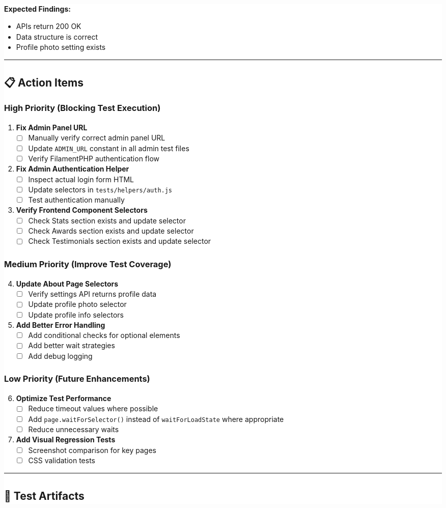 **Expected Findings:**
- APIs return 200 OK
- Data structure is correct
- Profile photo setting exists

---

## 📋 Action Items

### High Priority (Blocking Test Execution)

1. **Fix Admin Panel URL**
   - [ ] Manually verify correct admin panel URL
   - [ ] Update `ADMIN_URL` constant in all admin test files
   - [ ] Verify FilamentPHP authentication flow

2. **Fix Admin Authentication Helper**
   - [ ] Inspect actual login form HTML
   - [ ] Update selectors in `tests/helpers/auth.js`
   - [ ] Test authentication manually

3. **Verify Frontend Component Selectors**
   - [ ] Check Stats section exists and update selector
   - [ ] Check Awards section exists and update selector
   - [ ] Check Testimonials section exists and update selector

### Medium Priority (Improve Test Coverage)

4. **Update About Page Selectors**
   - [ ] Verify settings API returns profile data
   - [ ] Update profile photo selector
   - [ ] Update profile info selectors

5. **Add Better Error Handling**
   - [ ] Add conditional checks for optional elements
   - [ ] Add better wait strategies
   - [ ] Add debug logging

### Low Priority (Future Enhancements)

6. **Optimize Test Performance**
   - [ ] Reduce timeout values where possible
   - [ ] Add `page.waitForSelector()` instead of `waitForLoadState` where appropriate
   - [ ] Reduce unnecessary waits

7. **Add Visual Regression Tests**
   - [ ] Screenshot comparison for key pages
   - [ ] CSS validation tests

---

## 📸 Test Artifacts
